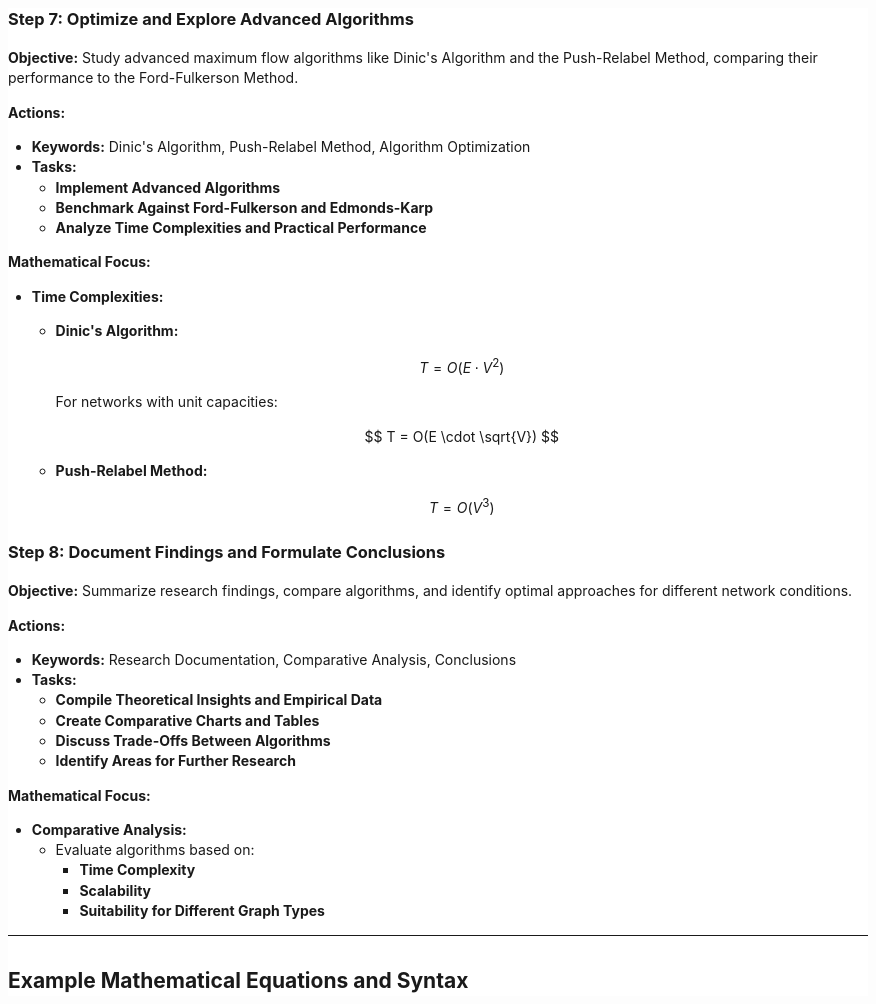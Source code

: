 ### **Step 7: Optimize and Explore Advanced Algorithms**

**Objective:** Study advanced maximum flow algorithms like Dinic's Algorithm and the Push-Relabel Method, comparing their performance to the Ford-Fulkerson Method.

**Actions:**
- **Keywords:** Dinic's Algorithm, Push-Relabel Method, Algorithm Optimization
- **Tasks:**
  - **Implement Advanced Algorithms**
  - **Benchmark Against Ford-Fulkerson and Edmonds-Karp**
  - **Analyze Time Complexities and Practical Performance**

**Mathematical Focus:**
- **Time Complexities:**

  - **Dinic's Algorithm:**

    $$
    T = O(E \cdot V^2)
    $$

    For networks with unit capacities:

    $$
    T = O(E \cdot \sqrt{V})
    $$

  - **Push-Relabel Method:**

    $$
    T = O(V^3)
    $$

### **Step 8: Document Findings and Formulate Conclusions**

**Objective:** Summarize research findings, compare algorithms, and identify optimal approaches for different network conditions.

**Actions:**
- **Keywords:** Research Documentation, Comparative Analysis, Conclusions
- **Tasks:**
  - **Compile Theoretical Insights and Empirical Data**
  - **Create Comparative Charts and Tables**
  - **Discuss Trade-Offs Between Algorithms**
  - **Identify Areas for Further Research**

**Mathematical Focus:**
- **Comparative Analysis:**
  - Evaluate algorithms based on:
    - **Time Complexity**
    - **Scalability**
    - **Suitability for Different Graph Types**

---

## **Example Mathematical Equations and Syntax**
